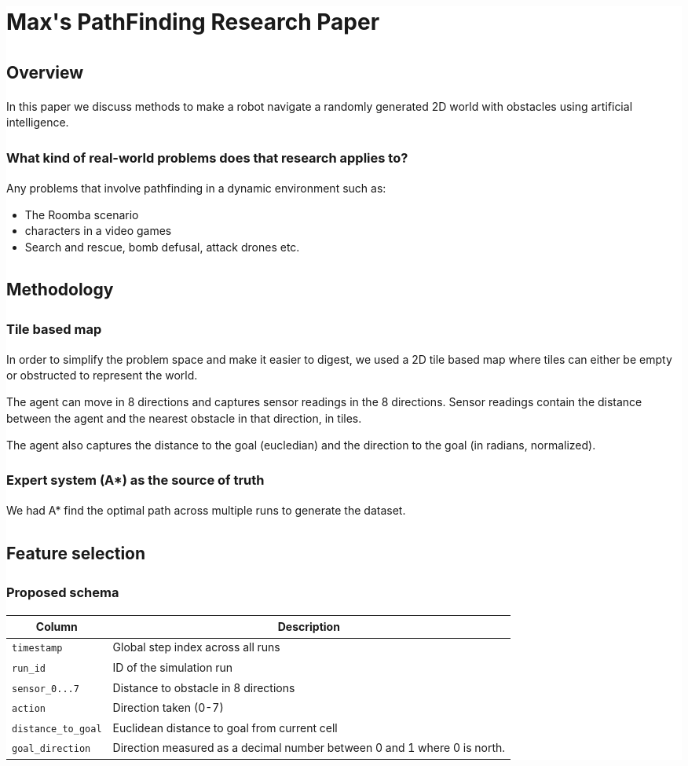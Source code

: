 # Max's PathFinding Research Paper

## Overview

In this paper we discuss methods to make a robot navigate a randomly generated 2D world with obstacles using artificial intelligence.

### What kind of real-world problems does that research applies to?

Any problems that involve pathfinding in a dynamic environment such as:

- The Roomba scenario
- characters in a video games
- Search and rescue, bomb defusal, attack drones etc.

## Methodology

### Tile based map

In order to simplify the problem space and make it easier to digest, we used a 2D tile based map where tiles can either be empty or obstructed to represent the world.

The agent can move in 8 directions and captures sensor readings in the 8 directions. Sensor readings contain the distance between the agent and the nearest obstacle in that direction, in tiles.

The agent also captures the distance to the goal (eucledian) and the direction to the goal (in radians, normalized).

### Expert system (A*) as the source of truth

We had A* find the optimal path across multiple runs to generate the dataset.

## Feature selection

### Proposed schema

| Column | Description |
|--------|-------------|
| `timestamp` | Global step index across all runs |
| `run_id` | ID of the simulation run |
| `sensor_0...7` | Distance to obstacle in 8 directions |
| `action` | Direction taken (0-7) |
| `distance_to_goal` | Euclidean distance to goal from current cell |
| `goal_direction` | Direction measured as a decimal number between 0 and 1 where 0 is north. |
